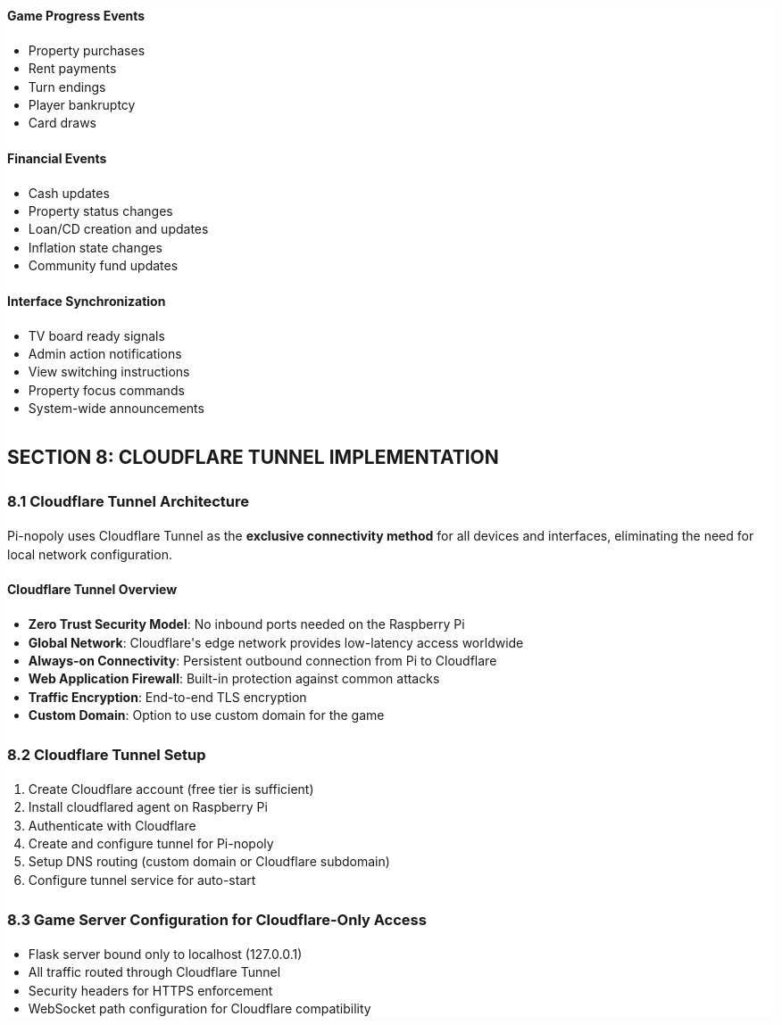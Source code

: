 #### Game Progress Events
- Property purchases
- Rent payments
- Turn endings
- Player bankruptcy
- Card draws

#### Financial Events
- Cash updates
- Property status changes
- Loan/CD creation and updates
- Inflation state changes
- Community fund updates

#### Interface Synchronization
- TV board ready signals
- Admin action notifications
- View switching instructions
- Property focus commands
- System-wide announcements

## SECTION 8: CLOUDFLARE TUNNEL IMPLEMENTATION

### 8.1 Cloudflare Tunnel Architecture
Pi-nopoly uses Cloudflare Tunnel as the **exclusive connectivity method** for all devices and interfaces, eliminating the need for local network configuration.

#### Cloudflare Tunnel Overview
- **Zero Trust Security Model**: No inbound ports needed on the Raspberry Pi
- **Global Network**: Cloudflare's edge network provides low-latency access worldwide
- **Always-on Connectivity**: Persistent outbound connection from Pi to Cloudflare
- **Web Application Firewall**: Built-in protection against common attacks
- **Traffic Encryption**: End-to-end TLS encryption
- **Custom Domain**: Option to use custom domain for the game

### 8.2 Cloudflare Tunnel Setup
1. Create Cloudflare account (free tier is sufficient)
2. Install cloudflared agent on Raspberry Pi
3. Authenticate with Cloudflare
4. Create and configure tunnel for Pi-nopoly
5. Setup DNS routing (custom domain or Cloudflare subdomain)
6. Configure tunnel service for auto-start

### 8.3 Game Server Configuration for Cloudflare-Only Access
- Flask server bound only to localhost (127.0.0.1)
- All traffic routed through Cloudflare Tunnel
- Security headers for HTTPS enforcement
- WebSocket path configuration for Cloudflare compatibility
